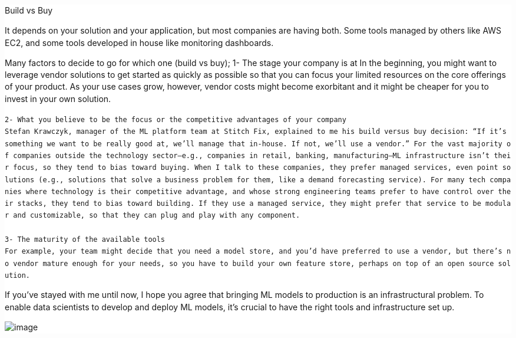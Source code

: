 Build vs Buy

It depends on your solution and your application, but most companies are having both. Some tools managed by others like AWS EC2, and some tools developed in house like monitoring dashboards.

Many factors to decide to go for which one (build vs buy);
	1- The stage your company is at
	In the beginning, you might want to leverage vendor solutions to get started as quickly as possible so that you can focus your limited resources on the core offerings of your product. As your use cases grow, however, vendor costs might become exorbitant and it might be cheaper for you to invest in your own solution.
	
	2- What you believe to be the focus or the competitive advantages of your company
	Stefan Krawczyk, manager of the ML platform team at Stitch Fix, explained to me his build versus buy decision: “If it’s something we want to be really good at, we’ll manage that in-house. If not, we’ll use a vendor.” For the vast majority of companies outside the technology sector—e.g., companies in retail, banking, manufacturing—ML infrastructure isn’t their focus, so they tend to bias toward buying. When I talk to these companies, they prefer managed services, even point solutions (e.g., solutions that solve a business problem for them, like a demand forecasting service). For many tech companies where technology is their competitive advantage, and whose strong engineering teams prefer to have control over their stacks, they tend to bias toward building. If they use a managed service, they might prefer that service to be modular and customizable, so that they can plug and play with any component.
	
	3- The maturity of the available tools
	For example, your team might decide that you need a model store, and you’d have preferred to use a vendor, but there’s no vendor mature enough for your needs, so you have to build your own feature store, perhaps on top of an open source solution.

If you’ve stayed with me until now, I hope you agree that bringing ML models to production is an infrastructural problem. To enable data scientists to develop and deploy ML models, it’s crucial to have the right tools and infrastructure set up.


![image](https://user-images.githubusercontent.com/37369603/218976579-3c7bd92b-4cf8-493d-b1f4-7d31fda639da.png)


